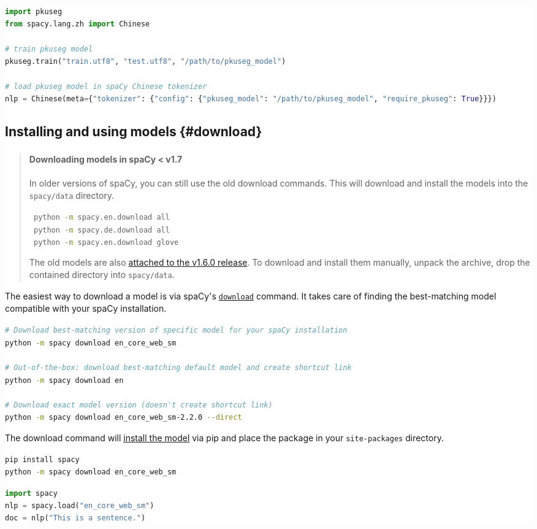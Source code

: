 ```python
import pkuseg
from spacy.lang.zh import Chinese

# train pkuseg model
pkuseg.train("train.utf8", "test.utf8", "/path/to/pkuseg_model")

# load pkuseg model in spaCy Chinese tokenizer
nlp = Chinese(meta={"tokenizer": {"config": {"pkuseg_model": "/path/to/pkuseg_model", "require_pkuseg": True}}})
```

## Installing and using models {#download}

> #### Downloading models in spaCy < v1.7
>
> In older versions of spaCy, you can still use the old download commands. This
> will download and install the models into the `spacy/data` directory.
>
> ```bash
>  python -m spacy.en.download all
>  python -m spacy.de.download all
>  python -m spacy.en.download glove
> ```
>
> The old models are also
> [attached to the v1.6.0 release](https://github.com/explosion/spaCy/tree/v1.6.0).
> To download and install them manually, unpack the archive, drop the contained
> directory into `spacy/data`.

The easiest way to download a model is via spaCy's
[`download`](/api/cli#download) command. It takes care of finding the
best-matching model compatible with your spaCy installation.

```bash
# Download best-matching version of specific model for your spaCy installation
python -m spacy download en_core_web_sm

# Out-of-the-box: download best-matching default model and create shortcut link
python -m spacy download en

# Download exact model version (doesn't create shortcut link)
python -m spacy download en_core_web_sm-2.2.0 --direct
```

The download command will [install the model](/usage/models#download-pip) via
pip and place the package in your `site-packages` directory.

```bash
pip install spacy
python -m spacy download en_core_web_sm
```

```python
import spacy
nlp = spacy.load("en_core_web_sm")
doc = nlp("This is a sentence.")
```
